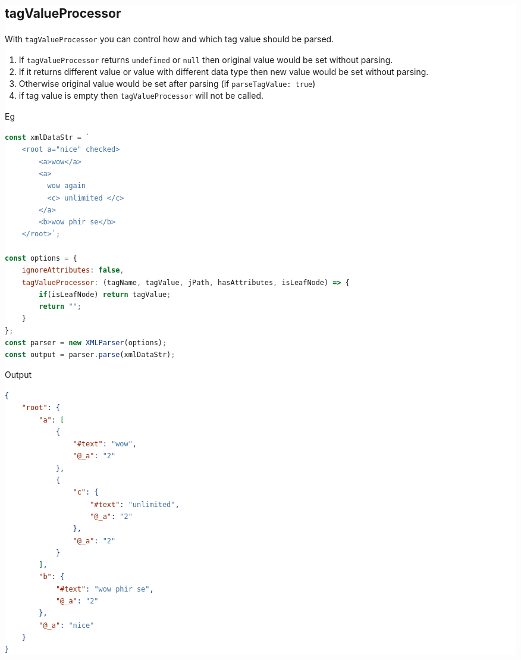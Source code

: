 ## tagValueProcessor
With `tagValueProcessor` you can control how and which tag value should be parsed.

1. If `tagValueProcessor` returns `undefined` or `null` then original value would be set without parsing.
2. If it returns different value or value with different data type then new value would be set without parsing.
3. Otherwise original value would be set after parsing (if `parseTagValue: true`)
4. if tag value is empty then `tagValueProcessor` will not be called.

Eg
```js
const xmlDataStr = `
    <root a="nice" checked>
        <a>wow</a>
        <a>
          wow again
          <c> unlimited </c>
        </a>
        <b>wow phir se</b>
    </root>`;  

const options = {
    ignoreAttributes: false,
    tagValueProcessor: (tagName, tagValue, jPath, hasAttributes, isLeafNode) => {
        if(isLeafNode) return tagValue;
        return "";
    }
};
const parser = new XMLParser(options);
const output = parser.parse(xmlDataStr);
```
Output
```json
{
    "root": {
        "a": [
            {
                "#text": "wow",
                "@_a": "2"
            },
            {
                "c": {
                    "#text": "unlimited",
                    "@_a": "2"
                },
                "@_a": "2"
            }
        ],
        "b": {
            "#text": "wow phir se",
            "@_a": "2"
        },
        "@_a": "nice"
    }
}
```
